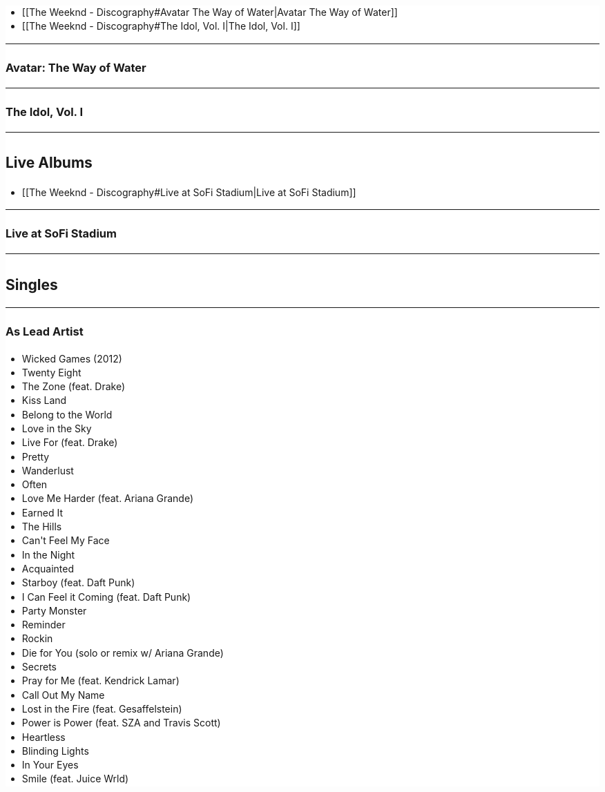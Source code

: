 - [[The Weeknd - Discography#Avatar The Way of Water|Avatar The Way of Water]]
- [[The Weeknd - Discography#The Idol, Vol. I|The Idol, Vol. I]]

---

### Avatar: The Way of Water



---

### The Idol, Vol. I



---

## Live Albums

- [[The Weeknd - Discography#Live at SoFi Stadium|Live at SoFi Stadium]]


---

### Live at SoFi Stadium



---

## Singles

---

### As Lead Artist

- Wicked Games (2012)
- Twenty Eight
- The Zone (feat. Drake)
- Kiss Land
- Belong to the World
- Love in the Sky
- Live For (feat. Drake)
- Pretty
- Wanderlust
- Often
- Love Me Harder (feat. Ariana Grande)
- Earned It
- The Hills
- Can't Feel My Face
- In the Night
- Acquainted
- Starboy (feat. Daft Punk)
- I Can Feel it Coming (feat. Daft Punk)
- Party Monster
- Reminder
- Rockin
- Die for You (solo or remix w/ Ariana Grande)
- Secrets
- Pray for Me (feat. Kendrick Lamar)
- Call Out My Name
- Lost in the Fire (feat. Gesaffelstein)
- Power is Power (feat. SZA and Travis Scott)
- Heartless
- Blinding Lights
- In Your Eyes
- Smile (feat. Juice Wrld)